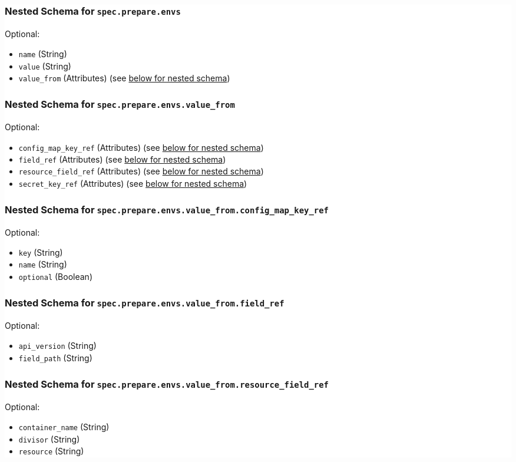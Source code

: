 
<a id="nestedatt--spec--prepare--envs"></a>
### Nested Schema for `spec.prepare.envs`

Optional:

- `name` (String)
- `value` (String)
- `value_from` (Attributes) (see [below for nested schema](#nestedatt--spec--prepare--envs--value_from))

<a id="nestedatt--spec--prepare--envs--value_from"></a>
### Nested Schema for `spec.prepare.envs.value_from`

Optional:

- `config_map_key_ref` (Attributes) (see [below for nested schema](#nestedatt--spec--prepare--envs--value_from--config_map_key_ref))
- `field_ref` (Attributes) (see [below for nested schema](#nestedatt--spec--prepare--envs--value_from--field_ref))
- `resource_field_ref` (Attributes) (see [below for nested schema](#nestedatt--spec--prepare--envs--value_from--resource_field_ref))
- `secret_key_ref` (Attributes) (see [below for nested schema](#nestedatt--spec--prepare--envs--value_from--secret_key_ref))

<a id="nestedatt--spec--prepare--envs--value_from--config_map_key_ref"></a>
### Nested Schema for `spec.prepare.envs.value_from.config_map_key_ref`

Optional:

- `key` (String)
- `name` (String)
- `optional` (Boolean)


<a id="nestedatt--spec--prepare--envs--value_from--field_ref"></a>
### Nested Schema for `spec.prepare.envs.value_from.field_ref`

Optional:

- `api_version` (String)
- `field_path` (String)


<a id="nestedatt--spec--prepare--envs--value_from--resource_field_ref"></a>
### Nested Schema for `spec.prepare.envs.value_from.resource_field_ref`

Optional:

- `container_name` (String)
- `divisor` (String)
- `resource` (String)
